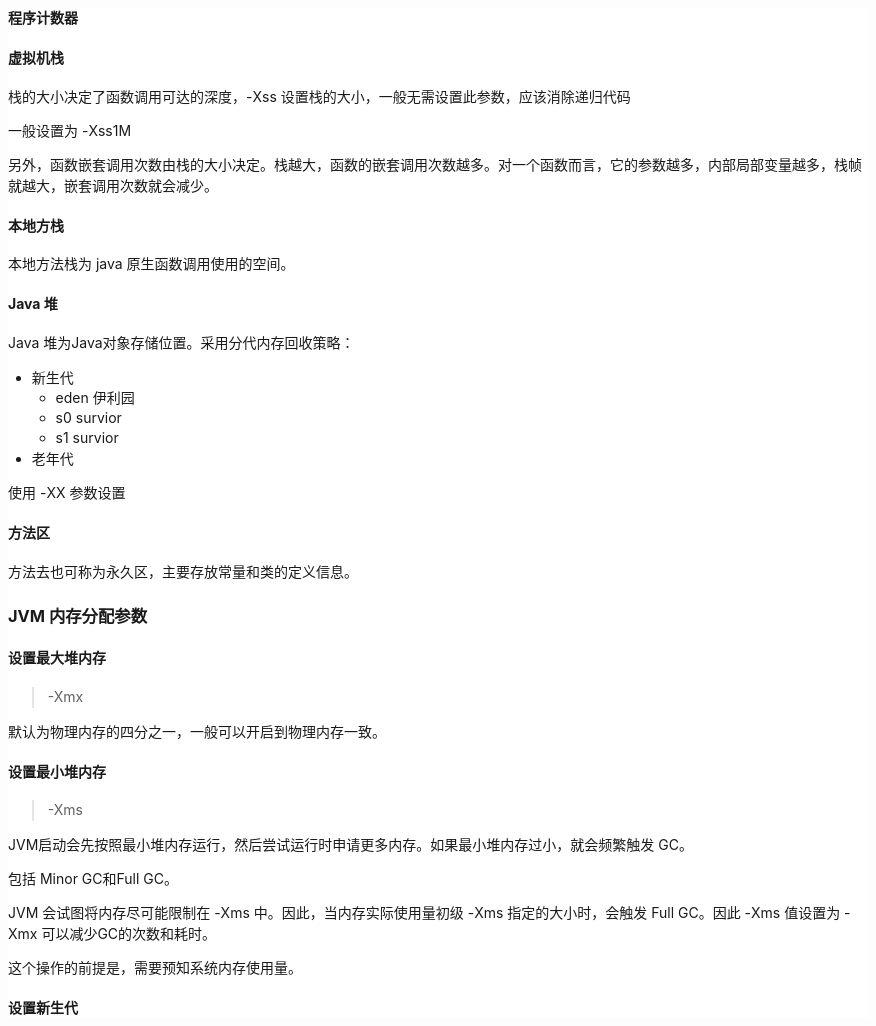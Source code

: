 

####  程序计数器

#### 虚拟机栈

栈的大小决定了函数调用可达的深度，-Xss 设置栈的大小，一般无需设置此参数，应该消除递归代码

一般设置为 -Xss1M

另外，函数嵌套调用次数由栈的大小决定。栈越大，函数的嵌套调用次数越多。对一个函数而言，它的参数越多，内部局部变量越多，栈帧就越大，嵌套调用次数就会减少。

#### 本地方栈

本地方法栈为 java 原生函数调用使用的空间。

#### Java 堆

Java 堆为Java对象存储位置。采用分代内存回收策略：

- 新生代
  - eden 伊利园
  - s0 survior
  - s1 survior
- 老年代



使用 -XX 参数设置



#### 方法区

方法去也可称为永久区，主要存放常量和类的定义信息。



### JVM 内存分配参数



#### 设置最大堆内存

> -Xmx 

默认为物理内存的四分之一，一般可以开启到物理内存一致。



#### 设置最小堆内存

> -Xms

JVM启动会先按照最小堆内存运行，然后尝试运行时申请更多内存。如果最小堆内存过小，就会频繁触发 GC。

包括 Minor GC和Full GC。

JVM 会试图将内存尽可能限制在 -Xms 中。因此，当内存实际使用量初级 -Xms 指定的大小时，会触发 Full GC。因此 -Xms 值设置为 -Xmx 可以减少GC的次数和耗时。

这个操作的前提是，需要预知系统内存使用量。

#### 设置新生代

